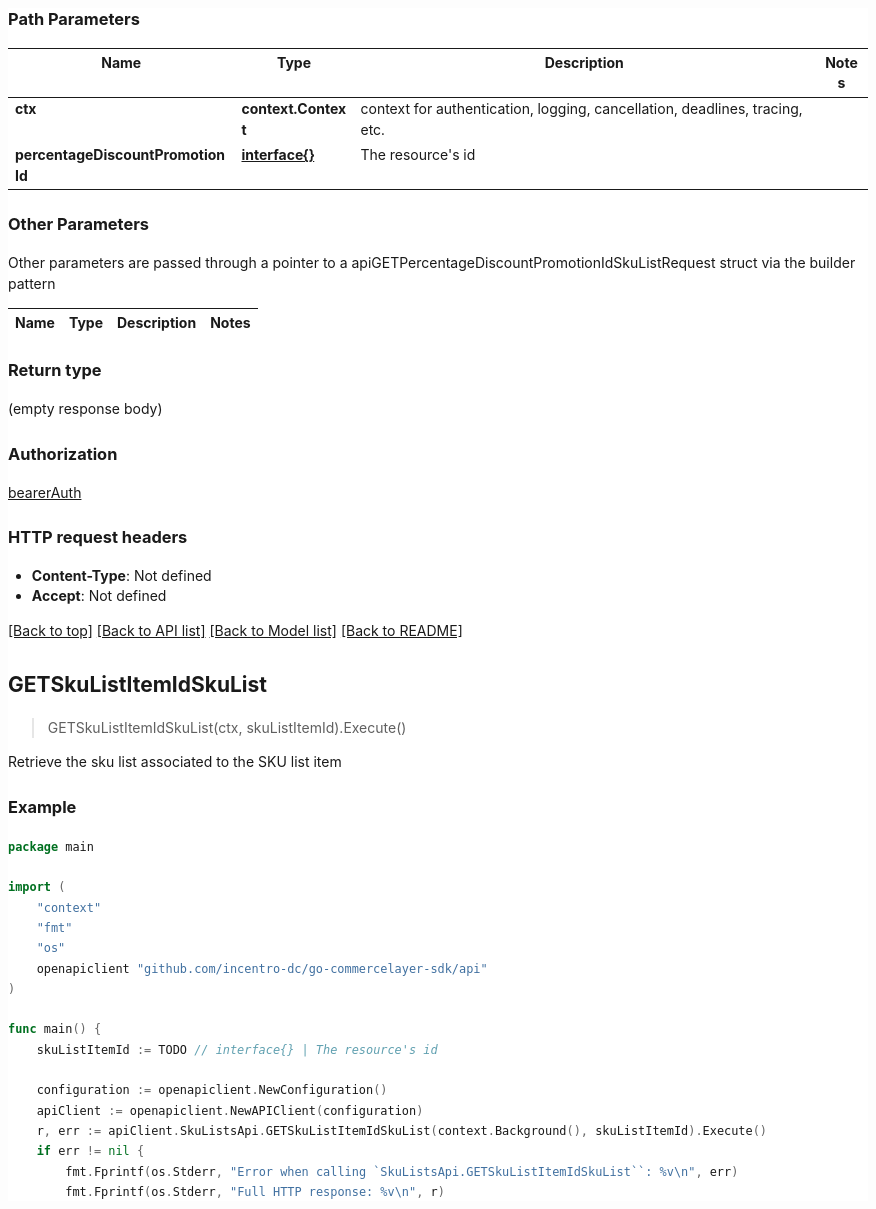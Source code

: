 ### Path Parameters


Name | Type | Description  | Notes
------------- | ------------- | ------------- | -------------
**ctx** | **context.Context** | context for authentication, logging, cancellation, deadlines, tracing, etc.
**percentageDiscountPromotionId** | [**interface{}**](.md) | The resource&#39;s id | 

### Other Parameters

Other parameters are passed through a pointer to a apiGETPercentageDiscountPromotionIdSkuListRequest struct via the builder pattern


Name | Type | Description  | Notes
------------- | ------------- | ------------- | -------------


### Return type

 (empty response body)

### Authorization

[bearerAuth](../README.md#bearerAuth)

### HTTP request headers

- **Content-Type**: Not defined
- **Accept**: Not defined

[[Back to top]](#) [[Back to API list]](../README.md#documentation-for-api-endpoints)
[[Back to Model list]](../README.md#documentation-for-models)
[[Back to README]](../README.md)


## GETSkuListItemIdSkuList

> GETSkuListItemIdSkuList(ctx, skuListItemId).Execute()

Retrieve the sku list associated to the SKU list item



### Example

```go
package main

import (
    "context"
    "fmt"
    "os"
    openapiclient "github.com/incentro-dc/go-commercelayer-sdk/api"
)

func main() {
    skuListItemId := TODO // interface{} | The resource's id

    configuration := openapiclient.NewConfiguration()
    apiClient := openapiclient.NewAPIClient(configuration)
    r, err := apiClient.SkuListsApi.GETSkuListItemIdSkuList(context.Background(), skuListItemId).Execute()
    if err != nil {
        fmt.Fprintf(os.Stderr, "Error when calling `SkuListsApi.GETSkuListItemIdSkuList``: %v\n", err)
        fmt.Fprintf(os.Stderr, "Full HTTP response: %v\n", r)
```